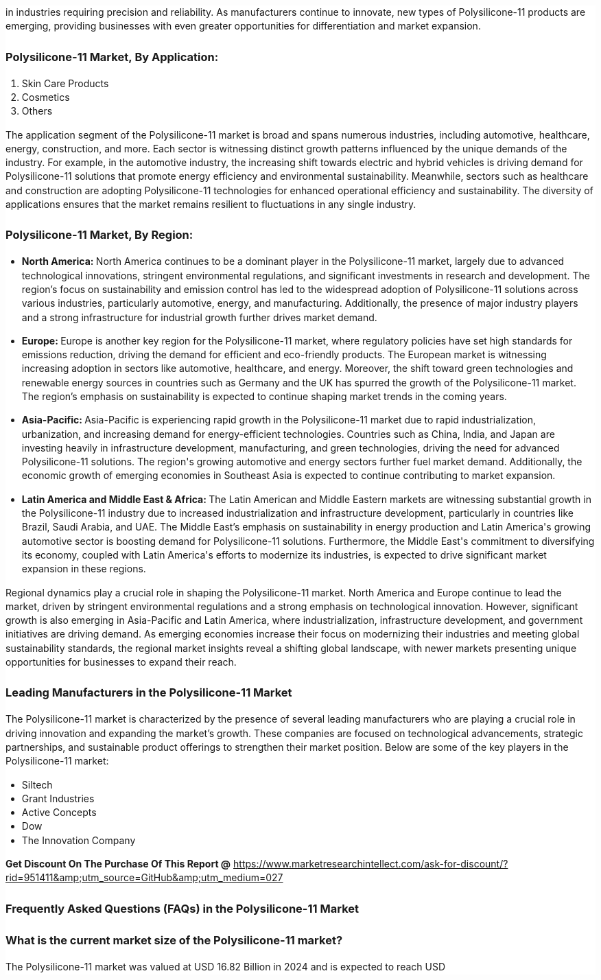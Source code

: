 in industries requiring precision and reliability. As manufacturers continue to innovate, new types of Polysilicone-11 products are emerging, providing businesses with even greater opportunities for differentiation and market expansion.</p><h3>Polysilicone-11 Market,&nbsp;By Application:</h3><ol><li>Skin Care Products<li> Cosmetics<li> Others</li></ol><p>The application segment of the Polysilicone-11 market is broad and spans numerous industries, including automotive, healthcare, energy, construction, and more. Each sector is witnessing distinct growth patterns influenced by the unique demands of the industry. For example, in the automotive industry, the increasing shift towards electric and hybrid vehicles is driving demand for Polysilicone-11 solutions that promote energy efficiency and environmental sustainability. Meanwhile, sectors such as healthcare and construction are adopting Polysilicone-11 technologies for enhanced operational efficiency and sustainability. The diversity of applications ensures that the market remains resilient to fluctuations in any single industry.</p><h3>Polysilicone-11 Market, By Region:</h3><ul><li><p><strong>North America:&nbsp;</strong>North America continues to be a dominant player in the Polysilicone-11 market, largely due to advanced technological innovations, stringent environmental regulations, and significant investments in research and development. The region&rsquo;s focus on sustainability and emission control has led to the widespread adoption of Polysilicone-11 solutions across various industries, particularly automotive, energy, and manufacturing. Additionally, the presence of major industry players and a strong infrastructure for industrial growth further drives market demand.</p></li><li><p><strong><strong>Europe:&nbsp;</strong></strong>Europe is another key region for the Polysilicone-11 market, where regulatory policies have set high standards for emissions reduction, driving the demand for efficient and eco-friendly products. The European market is witnessing increasing adoption in sectors like automotive, healthcare, and energy. Moreover, the shift toward green technologies and renewable energy sources in countries such as Germany and the UK has spurred the growth of the Polysilicone-11 market. The region&rsquo;s emphasis on sustainability is expected to continue shaping market trends in the coming years.</p></li><li><p><strong><strong>Asia-Pacific:&nbsp;</strong></strong>Asia-Pacific is experiencing rapid growth in the Polysilicone-11 market due to rapid industrialization, urbanization, and increasing demand for energy-efficient technologies. Countries such as China, India, and Japan are investing heavily in infrastructure development, manufacturing, and green technologies, driving the need for advanced Polysilicone-11 solutions. The region's growing automotive and energy sectors further fuel market demand. Additionally, the economic growth of emerging economies in Southeast Asia is expected to continue contributing to market expansion.</p></li><li><p><strong><strong>Latin America and Middle East &amp; Africa:&nbsp;</strong></strong>The Latin American and Middle Eastern markets are witnessing substantial growth in the Polysilicone-11 industry due to increased industrialization and infrastructure development, particularly in countries like Brazil, Saudi Arabia, and UAE. The Middle East&rsquo;s emphasis on sustainability in energy production and Latin America's growing automotive sector is boosting demand for Polysilicone-11 solutions. Furthermore, the Middle East's commitment to diversifying its economy, coupled with Latin America's efforts to modernize its industries, is expected to drive significant market expansion in these regions.</p></li></ul><p>Regional dynamics play a crucial role in shaping the Polysilicone-11 market. North America and Europe continue to lead the market, driven by stringent environmental regulations and a strong emphasis on technological innovation. However, significant growth is also emerging in Asia-Pacific and Latin America, where industrialization, infrastructure development, and government initiatives are driving demand. As emerging economies increase their focus on modernizing their industries and meeting global sustainability standards, the regional market insights reveal a shifting global landscape, with newer markets presenting unique opportunities for businesses to expand their reach.</p><h3><strong>Leading Manufacturers in the Polysilicone-11 Market</strong></h3><p>The Polysilicone-11 market is characterized by the presence of several leading manufacturers who are playing a crucial role in driving innovation and expanding the market&rsquo;s growth. These companies are focused on technological advancements, strategic partnerships, and sustainable product offerings to strengthen their market position. Below are some of the key players in the Polysilicone-11 market:</p></div><div class="article-main__content" data-test-id="publishing-text-block"><ul><li><span class="">Siltech<li> Grant Industries<li> Active Concepts<li> Dow<li> The Innovation Company</span></li></ul></div><div class="article-main__content" data-test-id="publishing-text-block"><p><span class="font-[700]"><strong>Get Discount On The Purchase Of This Report @</strong> <a href="https://www.marketresearchintellect.com/ask-for-discount/?rid=951411&amp;utm_source=GitHub&amp;utm_medium=027" data-fr-linked="true">https://www.marketresearchintellect.com/ask-for-discount/?rid=951411&amp;utm_source=GitHub&amp;utm_medium=027</a></span></p></div><div class="article-main__content" data-test-id="publishing-text-block"><h3><strong>Frequently Asked Questions (FAQs) in the Polysilicone-11 Market</strong></h3><h3><strong>What is the current market size of the Polysilicone-11 market?</strong></h3><p>The Polysilicone-11 market was valued at USD 16.82 Billion in 2024 and is expected to reach USD